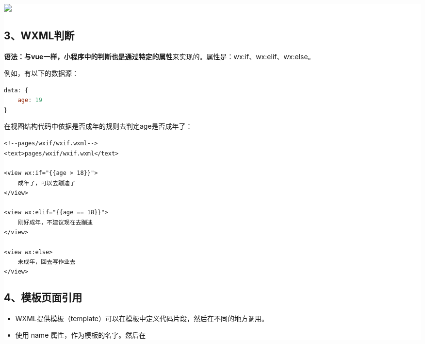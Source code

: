 ![](https://storage.lynnn.cn/assets/markdown/91147/pictures/2021/02/dcf6f89eab6818629a5a4f338c6535489f4c1ea1.png?sign=62af67205e8a62f125d90372762b0870&t=6018dc41)



## 3、WXML判断

**语法：**与vue一样，小程序中的判断也是通过**特定的属性**来实现的。属性是：wx:if、wx:elif、wx:else。

例如，有以下的数据源：

~~~js
data: {
    age: 19
}
~~~

在视图结构代码中依据是否成年的规则去判定age是否成年了：

~~~wxml
<!--pages/wxif/wxif.wxml-->
<text>pages/wxif/wxif.wxml</text>

<view wx:if="{{age > 18}}">
    成年了，可以去蹦迪了
</view>

<view wx:elif="{{age == 18}}">
    刚好成年，不建议现在去蹦迪
</view>

<view wx:else>
    未成年，回去写作业去
</view>
~~~



## 4、模板页面引用

- WXML提供模板（template）可以在模板中定义代码片段，然后在不同的地方调用。

- 使用 name 属性，作为模板的名字。然后在<template/>内定义代码片段，使用 is 属性，声明需要的使用的模板，然后将模板所需要的 data 传入

- WXML提供两种文件引用方式：`import`（高级）和`include`


- import：有点类似以于二阶段，可以把一些常用自定义函数，写到一个文件中，在用的时候可以导入进来，然后再去调用里面的特定的函数。（按需使用）


- include：将目标文件中所有的代码（除了template标签段、wxs标签段）统统在引入的位置直接用（直接使用）

### 4.1 页面内使用模板：

当前页面内定义模板，并在当前页面使用，数据item 为当前页js 中定义的数据。

```wxml
   <!-- 定义模板 -->
   <template name="msgItem">
      <view>
         <text> {{index}}: {{msg}} </text>
         <text> Time: {{time}} </text>
      </view>
   </template>
   
    <!-- 使用模板 -->
   <template is="msgItem" data="{{...item}}"/>
   
   <!-- js -->
   Page({
    data:{
```